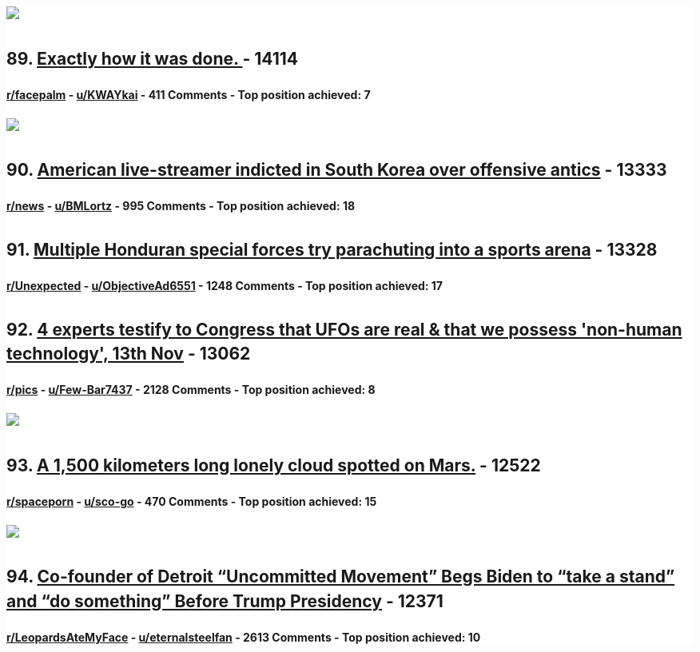 <a href="https://v.redd.it/02hnynwmcp0e1"><img src="https://external-preview.redd.it/cno1NXVwd21jcDBlMVJ9shDON026zHAG_HPTACtTKT3FowDPML5vxjNN5kYc.png?width=140&amp;height=140&amp;crop=140:140,smart&amp;format=jpg&amp;v=enabled&amp;lthumb=true&amp;s=b49f8d7613a76bd3e1cd79fc99fd02d93369b548"></img></a>

## 89. [Exactly how it was done. ](http://reddit.com/r/facepalm/comments/1gqr1ky/exactly_how_it_was_done/) - 14114
#### [r/facepalm](http://reddit.com/r/facepalm) - [u/KWAYkai](http://reddit.com/u/KWAYkai) - 411 Comments - Top position achieved: 7

<a href="https://i.redd.it/rot6zl6j8r0e1.jpeg"><img src="https://b.thumbs.redditmedia.com/mdqxhfEbO0FezUsWDb7KKA2Zf7rW0IEKFFiL8sYRRcY.jpg"></img></a>

## 90. [American live-streamer indicted in South Korea over offensive antics](http://reddit.com/r/news/comments/1gqf1yf/american_livestreamer_indicted_in_south_korea/) - 13333
#### [r/news](http://reddit.com/r/news) - [u/BMLortz](http://reddit.com/u/BMLortz) - 995 Comments - Top position achieved: 18

## 91. [Multiple Honduran special forces try parachuting into a sports arena](http://reddit.com/r/Unexpected/comments/1gqcccq/multiple_honduran_special_forces_try_parachuting/) - 13328
#### [r/Unexpected](http://reddit.com/r/Unexpected) - [u/ObjectiveAd6551](http://reddit.com/u/ObjectiveAd6551) - 1248 Comments - Top position achieved: 17

## 92. [4 experts testify to Congress that UFOs are real &amp; that we possess 'non-human technology', 13th Nov](http://reddit.com/r/pics/comments/1gqra3c/4_experts_testify_to_congress_that_ufos_are_real/) - 13062
#### [r/pics](http://reddit.com/r/pics) - [u/Few-Bar7437](http://reddit.com/u/Few-Bar7437) - 2128 Comments - Top position achieved: 8

<a href="https://i.redd.it/0bv0me5iar0e1.jpeg"><img src="https://b.thumbs.redditmedia.com/sanV-797CcJeG34fBNl9eOC2IwB1y8y2jwiTPb-Gy7w.jpg"></img></a>

## 93. [A 1,500 kilometers long lonely cloud spotted on Mars.](http://reddit.com/r/spaceporn/comments/1gq4aik/a_1500_kilometers_long_lonely_cloud_spotted_on/) - 12522
#### [r/spaceporn](http://reddit.com/r/spaceporn) - [u/sco-go](http://reddit.com/u/sco-go) - 470 Comments - Top position achieved: 15

<a href="https://i.redd.it/nhqzbt6eel0e1.jpeg"><img src="https://b.thumbs.redditmedia.com/fLXofw4s-eM7t8LIdxo4TzUHdewbsmq9HzKQnb2H9tE.jpg"></img></a>

## 94. [Co-founder of Detroit “Uncommitted Movement” Begs Biden to “take a stand” and “do something” Before Trump Presidency](http://reddit.com/r/LeopardsAteMyFace/comments/1gqlqsj/cofounder_of_detroit_uncommitted_movement_begs/) - 12371
#### [r/LeopardsAteMyFace](http://reddit.com/r/LeopardsAteMyFace) - [u/eternalsteelfan](http://reddit.com/u/eternalsteelfan) - 2613 Comments - Top position achieved: 10
